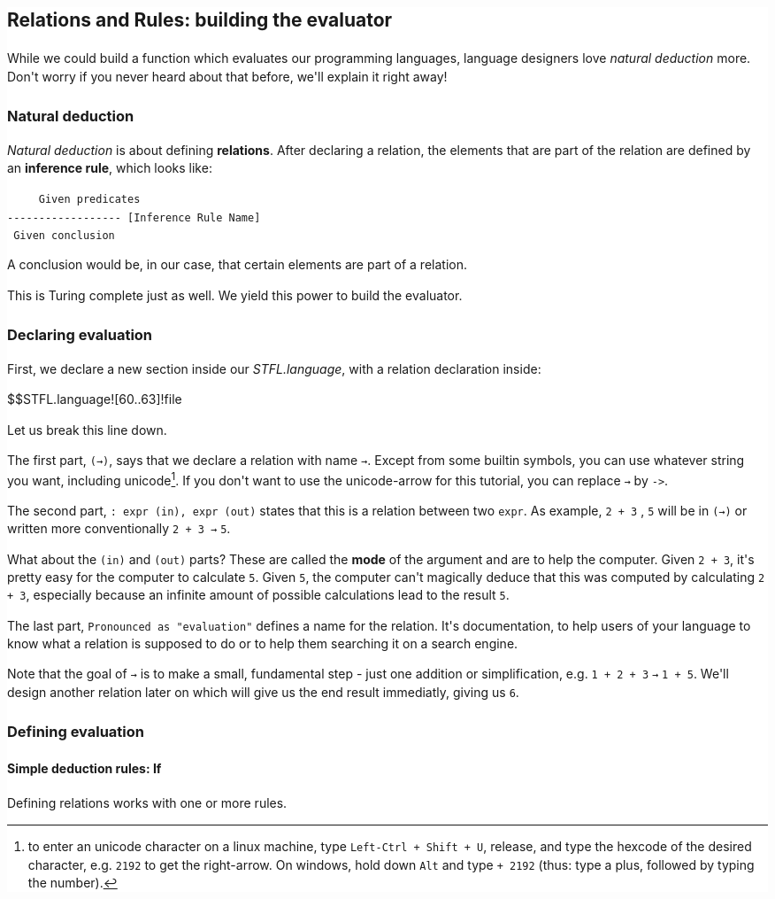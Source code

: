 
 Relations and Rules: building the evaluator
---------------------------------------------

While we could build a function which evaluates our programming languages, language designers love _natural deduction_ more. Don't worry if you never heard about that before, we'll explain it right away!

### Natural deduction

_Natural deduction_ is about defining __relations__. After declaring a relation, the elements that are part of the relation are defined by an __inference rule__, which looks like:


         Given predicates
	------------------ [Inference Rule Name]
	 Given conclusion


A conclusion would be, in our case, that certain elements are part of a relation.

This is Turing complete just as well. We yield this power to build the evaluator.


### Declaring evaluation

First, we declare a new section inside our _STFL.language_, with a relation declaration inside:

$$STFL.language![60..63]!file

Let us break this line down.

The first part, `(→)`, says that we declare a relation with name `→`. Except from some builtin symbols, you can use whatever string you want, including unicode[^unicodeArrow]. If you don't want to use the unicode-arrow for this tutorial, you can replace `→` by `->`.

The second part, `: expr (in), expr (out)` states that this is a relation between two `expr`. As example, `2 + 3` , `5` will be in `(→)` or written more conventionally `2 + 3 →` `5`.

What about the `(in)` and `(out)` parts? These are called the __mode__ of the argument and are to help the computer. Given `2 + 3`, it's pretty easy for the computer to calculate `5`. Given `5`, the computer can't magically deduce that this was computed by calculating `2 + 3`, especially because an infinite amount of possible calculations lead to the result `5`.

The last part, `Pronounced as "evaluation"` defines a name for the relation. It's documentation, to help users of your language to know what a relation is supposed to do or to help them searching it on a search engine.

Note that the goal of `→` is to make a small, fundamental step - just one addition or simplification, e.g. `1 + 2 + 3` `→` `1 + 5`. We'll design another relation later on which will give us the end result immediatly, giving us `6`.

[^unicodeArrow]: to enter an unicode character on a linux machine, type `Left-Ctrl + Shift + U`, release, and type the hexcode of the desired character, e.g. `2192` to get the right-arrow. On windows, hold down `Alt` and type `+ 2192` (thus: type a plus, followed by typing the number).

### Defining evaluation


#### Simple deduction rules: If

Defining relations works with one or more rules.


[^BuiltinFuncs]: An overview for all builtin functions can be found in the [reference manual](#builtin-functions).
[^tolife]: Luckily, your computer didn't have to run for 10 million years. And it conveniently gave the question too, so that we wouldn't forget it.
[^itsASet]: Mathematicians would call this a _set_.